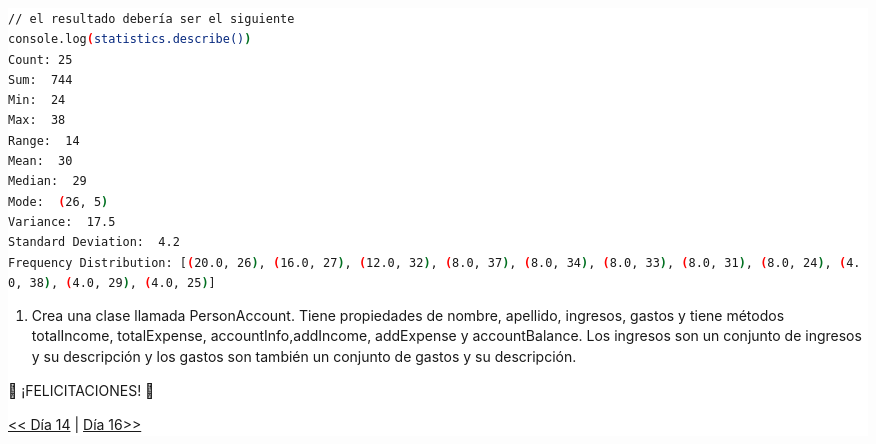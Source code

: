 ```sh
// el resultado debería ser el siguiente
console.log(statistics.describe())
Count: 25
Sum:  744
Min:  24
Max:  38
Range:  14
Mean:  30
Median:  29
Mode:  (26, 5)
Variance:  17.5
Standard Deviation:  4.2
Frequency Distribution: [(20.0, 26), (16.0, 27), (12.0, 32), (8.0, 37), (8.0, 34), (8.0, 33), (8.0, 31), (8.0, 24), (4.0, 38), (4.0, 29), (4.0, 25)]
```

1. Crea una clase llamada PersonAccount. Tiene propiedades de nombre, apellido, ingresos, gastos y tiene métodos totalIncome, totalExpense, accountInfo,addIncome, addExpense y accountBalance. Los ingresos son un conjunto de ingresos y su descripción y los gastos son también un conjunto de gastos y su descripción.

🎉 ¡FELICITACIONES! 🎉

[<< Día 14](../dia_14_Manejo_de_Errores/dia_14_manejo_de_errores.md) | [Día 16>>](../dia_16_JSON/dia_16_json.md)
